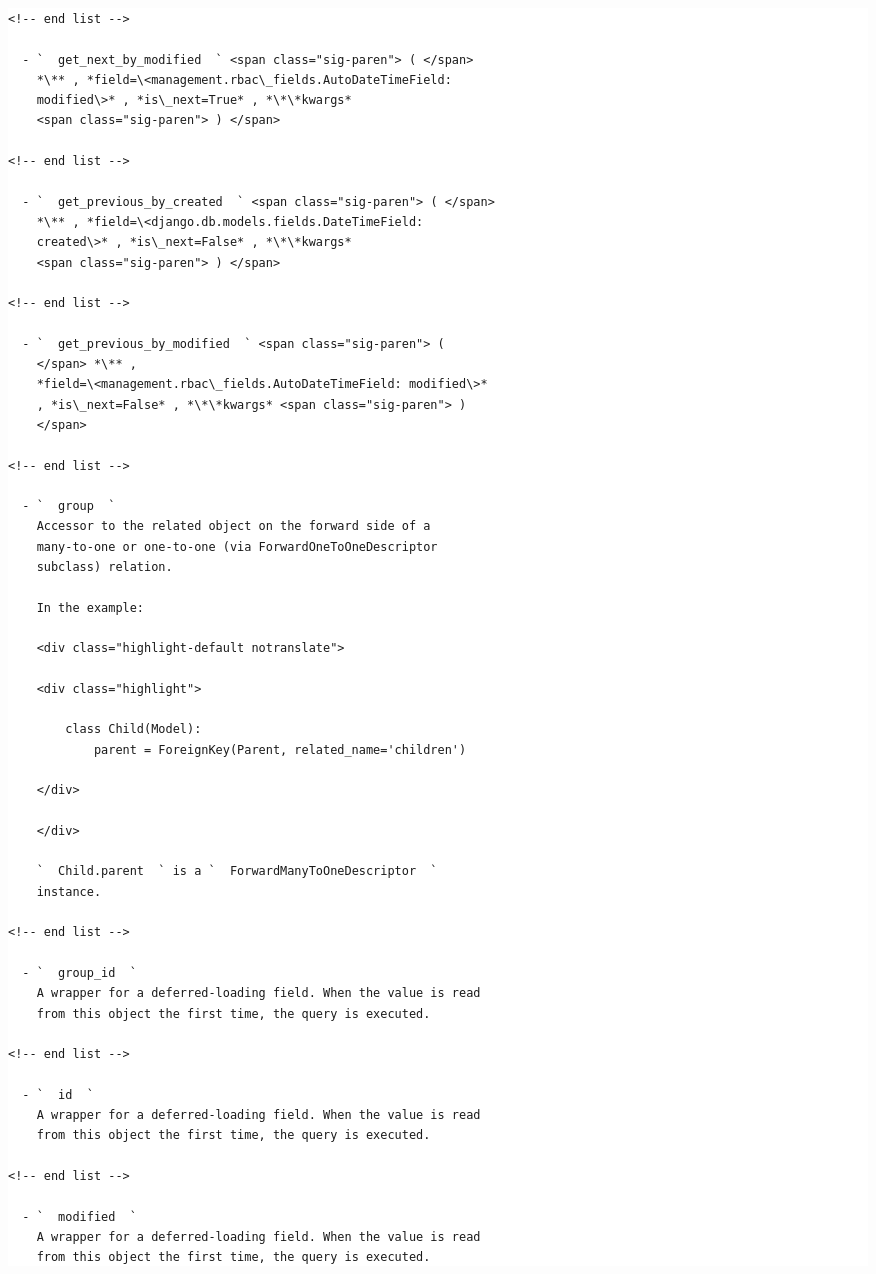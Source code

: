     <!-- end list -->
    
      - `  get_next_by_modified  ` <span class="sig-paren"> ( </span>
        *\** , *field=\<management.rbac\_fields.AutoDateTimeField:
        modified\>* , *is\_next=True* , *\*\*kwargs*
        <span class="sig-paren"> ) </span>
    
    <!-- end list -->
    
      - `  get_previous_by_created  ` <span class="sig-paren"> ( </span>
        *\** , *field=\<django.db.models.fields.DateTimeField:
        created\>* , *is\_next=False* , *\*\*kwargs*
        <span class="sig-paren"> ) </span>
    
    <!-- end list -->
    
      - `  get_previous_by_modified  ` <span class="sig-paren"> (
        </span> *\** ,
        *field=\<management.rbac\_fields.AutoDateTimeField: modified\>*
        , *is\_next=False* , *\*\*kwargs* <span class="sig-paren"> )
        </span>
    
    <!-- end list -->
    
      - `  group  `  
        Accessor to the related object on the forward side of a
        many-to-one or one-to-one (via ForwardOneToOneDescriptor
        subclass) relation.
        
        In the example:
        
        <div class="highlight-default notranslate">
        
        <div class="highlight">
        
            class Child(Model):
                parent = ForeignKey(Parent, related_name='children')
        
        </div>
        
        </div>
        
        `  Child.parent  ` is a `  ForwardManyToOneDescriptor  `
        instance.
    
    <!-- end list -->
    
      - `  group_id  `  
        A wrapper for a deferred-loading field. When the value is read
        from this object the first time, the query is executed.
    
    <!-- end list -->
    
      - `  id  `  
        A wrapper for a deferred-loading field. When the value is read
        from this object the first time, the query is executed.
    
    <!-- end list -->
    
      - `  modified  `  
        A wrapper for a deferred-loading field. When the value is read
        from this object the first time, the query is executed.
    